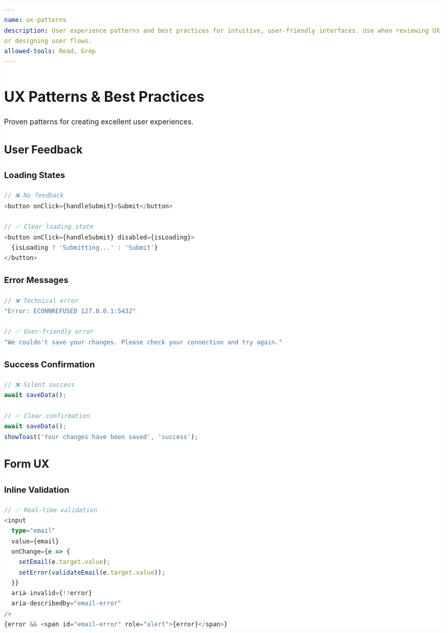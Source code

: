 ```yaml
---
name: ux-patterns
description: User experience patterns and best practices for intuitive, user-friendly interfaces. Use when reviewing UX or designing user flows.
allowed-tools: Read, Grep
---
```


# UX Patterns & Best Practices

Proven patterns for creating excellent user experiences.

## User Feedback

### Loading States
```typescript
// ❌ No feedback
<button onClick={handleSubmit}>Submit</button>

// ✅ Clear loading state
<button onClick={handleSubmit} disabled={isLoading}>
  {isLoading ? 'Submitting...' : 'Submit'}
</button>
```

### Error Messages
```typescript
// ❌ Technical error
"Error: ECONNREFUSED 127.0.0.1:5432"

// ✅ User-friendly error
"We couldn't save your changes. Please check your connection and try again."
```

### Success Confirmation
```typescript
// ❌ Silent success
await saveData();

// ✅ Clear confirmation
await saveData();
showToast('Your changes have been saved', 'success');
```

## Form UX

### Inline Validation
```typescript
// ✅ Real-time validation
<input
  type="email"
  value={email}
  onChange={e => {
    setEmail(e.target.value);
    setError(validateEmail(e.target.value));
  }}
  aria-invalid={!!error}
  aria-describedby="email-error"
/>
{error && <span id="email-error" role="alert">{error}</span>}
```